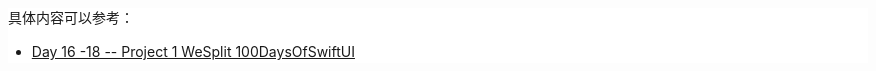 

具体内容可以参考：

- [Day 16 -18  -- Project 1 WeSplit 100DaysOfSwiftUI](https://www.hackingwithswift.com/100/swiftui/16)


